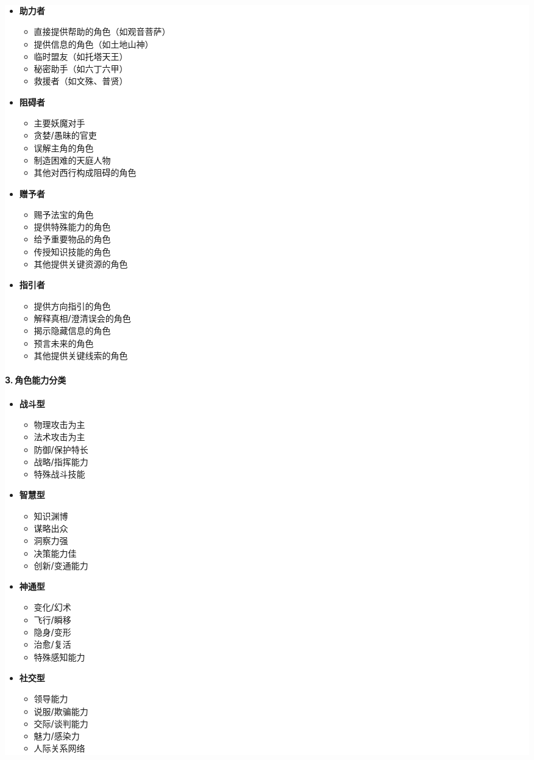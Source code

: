 - **助力者**
  - 直接提供帮助的角色（如观音菩萨）
  - 提供信息的角色（如土地山神）
  - 临时盟友（如托塔天王）
  - 秘密助手（如六丁六甲）
  - 救援者（如文殊、普贤）

- **阻碍者**
  - 主要妖魔对手
  - 贪婪/愚昧的官吏
  - 误解主角的角色
  - 制造困难的天庭人物
  - 其他对西行构成阻碍的角色

- **赠予者**
  - 赐予法宝的角色
  - 提供特殊能力的角色
  - 给予重要物品的角色
  - 传授知识技能的角色
  - 其他提供关键资源的角色

- **指引者**
  - 提供方向指引的角色
  - 解释真相/澄清误会的角色
  - 揭示隐藏信息的角色
  - 预言未来的角色
  - 其他提供关键线索的角色

#### 3. 角色能力分类
- **战斗型**
  - 物理攻击为主
  - 法术攻击为主
  - 防御/保护特长
  - 战略/指挥能力
  - 特殊战斗技能

- **智慧型**
  - 知识渊博
  - 谋略出众
  - 洞察力强
  - 决策能力佳
  - 创新/变通能力

- **神通型**
  - 变化/幻术
  - 飞行/瞬移
  - 隐身/变形
  - 治愈/复活
  - 特殊感知能力

- **社交型**
  - 领导能力
  - 说服/欺骗能力
  - 交际/谈判能力
  - 魅力/感染力
  - 人际关系网络
